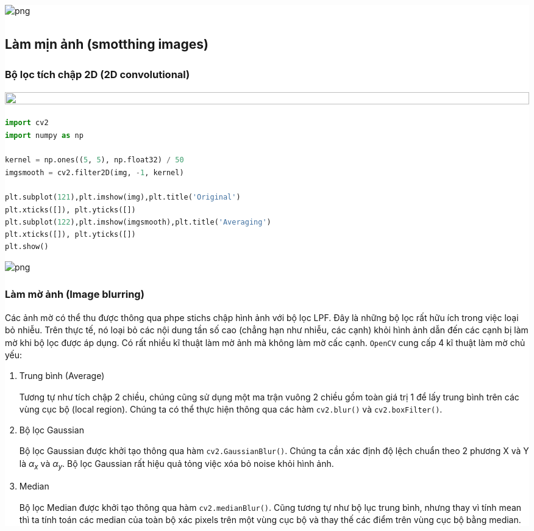 
    
![png](../imgs/output_24_0.png)
    


## Làm mịn ảnh (smotthing images)

### Bộ lọc tích chập 2D (2D convolutional)

<img src="../imgs/img5.png" width="100%" height="100%" align="center"/>


```python
import cv2
import numpy as np

kernel = np.ones((5, 5), np.float32) / 50
imgsmooth = cv2.filter2D(img, -1, kernel)

plt.subplot(121),plt.imshow(img),plt.title('Original')
plt.xticks([]), plt.yticks([])
plt.subplot(122),plt.imshow(imgsmooth),plt.title('Averaging')
plt.xticks([]), plt.yticks([])
plt.show()
```


    
![png](../imgs/output_26_0.png)
    


### Làm mờ ảnh (Image blurring)

Các ảnh mờ có thể thu được thông qua phpe stichs chập hình ảnh với bộ lọc LPF. Đây là những bộ lọc rất hữu ích trong việc loại bỏ nhiễu. Trên thực tế, nó loại bỏ các nội dung tần số cao (chẳng hạn như nhiễu, các cạnh) khỏi hình ảnh dẫn đến các cạnh bị làm mờ khi bộ lọc được áp dụng. Có rất nhiều kĩ thuật làm mờ ảnh mà không làm mờ cấc cạnh. `OpenCV` cung cấp 4 kĩ thuật làm mờ chủ yếu:

1. Trung bình (Average)

    Tương tự như tích chập 2 chiều, chúng cũng sử dụng một ma trận vuông 2 chiều gồm toàn giá trị 1 để lấy trung bình trên các vùng cục bộ (local region). Chúng ta có thể thực hiện thông qua các hàm `cv2.blur()` và `cv2.boxFilter()`.

2. Bộ lọc Gaussian

    Bộ lọc Gaussian được khởi tạo thông qua hàm `cv2.GaussianBlur()`. Chúng ta cần xác định độ lệch chuẩn theo 2 phương X và Y là $\alpha_{x}$ và $\alpha_{y}$. Bộ lọc Gaussian rất hiệu quả tỏng việc xóa bỏ noise khỏi hình ảnh.

3. Median

    Bộ lọc Median được khởi tạo thông qua hàm `cv2.medianBlur()`. Cũng tương tự như bộ lục trung bình, nhưng thay vì tính mean thì ta tính toán các median của toàn bộ xác pixels trên một vùng cục bộ và thay thế các điểm trên vùng cục bộ bằng median.
